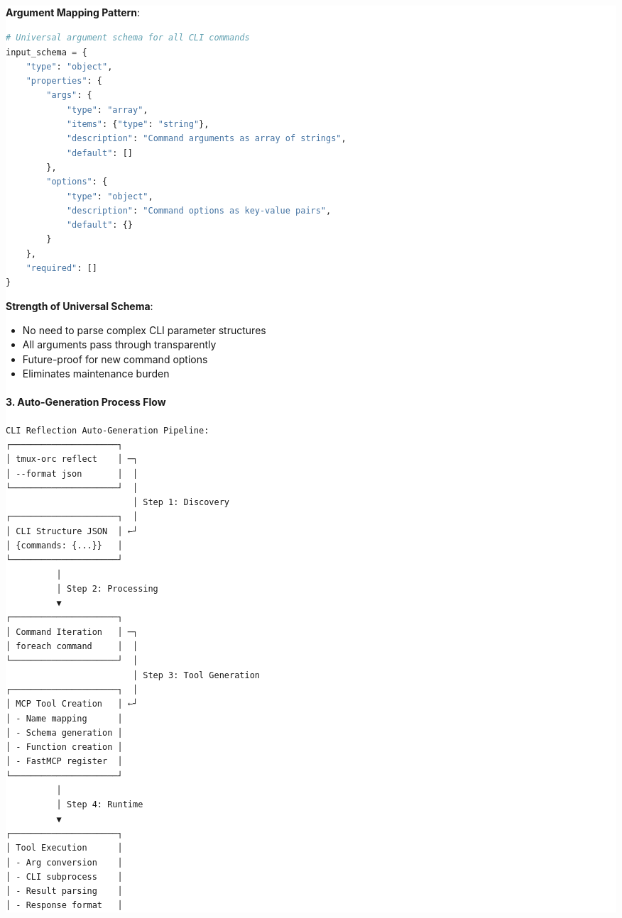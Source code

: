 **Argument Mapping Pattern**:
```python
# Universal argument schema for all CLI commands
input_schema = {
    "type": "object",
    "properties": {
        "args": {
            "type": "array",
            "items": {"type": "string"},
            "description": "Command arguments as array of strings",
            "default": []
        },
        "options": {
            "type": "object",
            "description": "Command options as key-value pairs",
            "default": {}
        }
    },
    "required": []
}
```

**Strength of Universal Schema**:
- No need to parse complex CLI parameter structures
- All arguments pass through transparently
- Future-proof for new command options
- Eliminates maintenance burden

#### **3. Auto-Generation Process Flow**

```
CLI Reflection Auto-Generation Pipeline:
┌─────────────────────┐
│ tmux-orc reflect    │ ─┐
│ --format json       │  │
└─────────────────────┘  │
                         │ Step 1: Discovery
┌─────────────────────┐  │
│ CLI Structure JSON  │ ←┘
│ {commands: {...}}   │
└─────────────────────┘
          │
          │ Step 2: Processing
          ▼
┌─────────────────────┐
│ Command Iteration   │ ─┐
│ foreach command     │  │
└─────────────────────┘  │
                         │ Step 3: Tool Generation
┌─────────────────────┐  │
│ MCP Tool Creation   │ ←┘
│ - Name mapping      │
│ - Schema generation │
│ - Function creation │
│ - FastMCP register  │
└─────────────────────┘
          │
          │ Step 4: Runtime
          ▼
┌─────────────────────┐
│ Tool Execution      │
│ - Arg conversion    │
│ - CLI subprocess    │
│ - Result parsing    │
│ - Response format   │
```